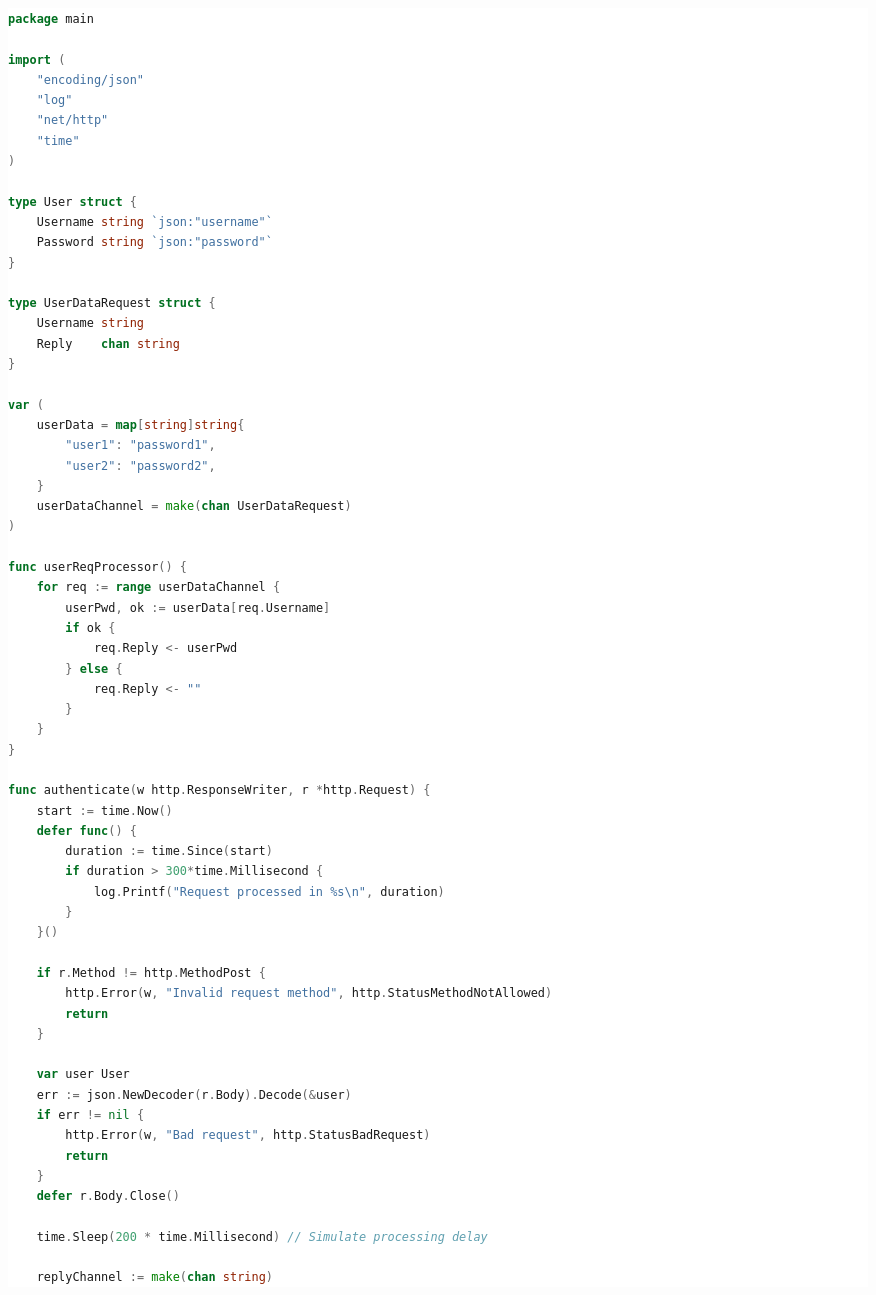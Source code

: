 ```go
package main

import (
	"encoding/json"
	"log"
	"net/http"
	"time"
)

type User struct {
	Username string `json:"username"`
	Password string `json:"password"`
}

type UserDataRequest struct {
	Username string
	Reply    chan string
}

var (
	userData = map[string]string{
		"user1": "password1",
		"user2": "password2",
	}
	userDataChannel = make(chan UserDataRequest)
)

func userReqProcessor() {
	for req := range userDataChannel {
		userPwd, ok := userData[req.Username]
		if ok {
			req.Reply <- userPwd
		} else {
			req.Reply <- ""
		}
	}
}

func authenticate(w http.ResponseWriter, r *http.Request) {
	start := time.Now()
	defer func() {
		duration := time.Since(start)
		if duration > 300*time.Millisecond {
			log.Printf("Request processed in %s\n", duration)
		}
	}()

	if r.Method != http.MethodPost {
		http.Error(w, "Invalid request method", http.StatusMethodNotAllowed)
		return
	}

	var user User
	err := json.NewDecoder(r.Body).Decode(&user)
	if err != nil {
		http.Error(w, "Bad request", http.StatusBadRequest)
		return
	}
	defer r.Body.Close()

	time.Sleep(200 * time.Millisecond) // Simulate processing delay

	replyChannel := make(chan string)
```